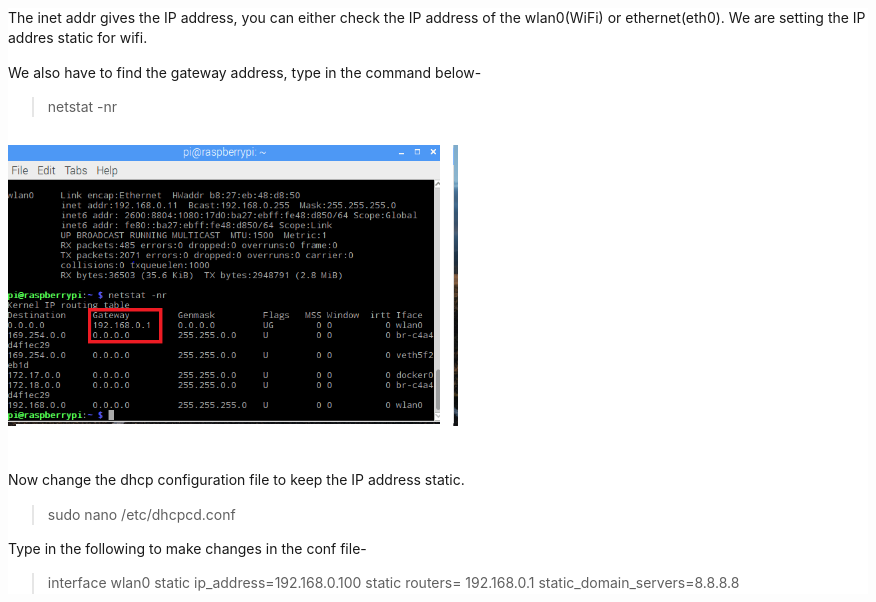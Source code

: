 The inet addr gives the IP address, you can either check the IP address of the wlan0(WiFi) or ethernet(eth0). We are setting the IP addres static for wifi.

We also have to find the gateway address, type in the command below-

> netstat -nr

<img src="./media/image12.png" width="450" height="320" />

Now change the dhcp configuration file to keep the IP address static.

> sudo nano /etc/dhcpcd.conf

Type in the following to make changes in the conf file-

> interface wlan0
        static ip_address=192.168.0.100
        static routers= 192.168.0.1
        static_domain_servers=8.8.8.8